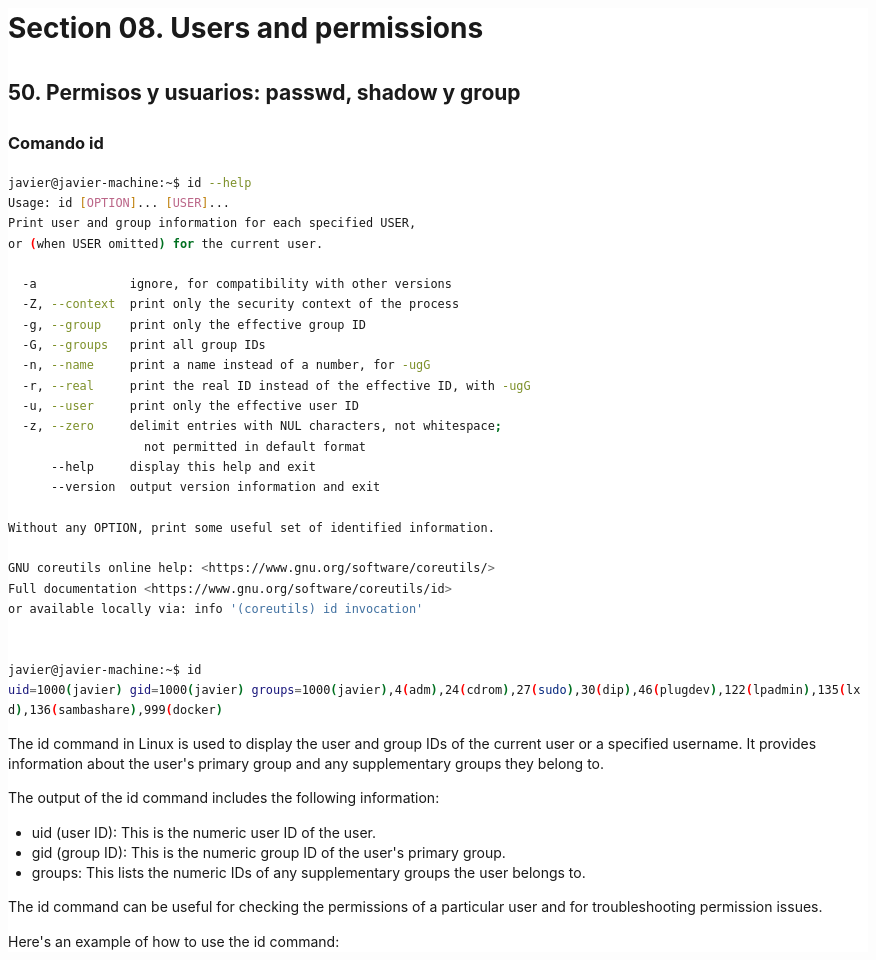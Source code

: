 # Section 08. Users and permissions

## 50. Permisos y usuarios: passwd, shadow y group

### Comando id

```bash
javier@javier-machine:~$ id --help
Usage: id [OPTION]... [USER]...
Print user and group information for each specified USER,
or (when USER omitted) for the current user.

  -a             ignore, for compatibility with other versions
  -Z, --context  print only the security context of the process
  -g, --group    print only the effective group ID
  -G, --groups   print all group IDs
  -n, --name     print a name instead of a number, for -ugG
  -r, --real     print the real ID instead of the effective ID, with -ugG
  -u, --user     print only the effective user ID
  -z, --zero     delimit entries with NUL characters, not whitespace;
                   not permitted in default format
      --help     display this help and exit
      --version  output version information and exit

Without any OPTION, print some useful set of identified information.

GNU coreutils online help: <https://www.gnu.org/software/coreutils/>
Full documentation <https://www.gnu.org/software/coreutils/id>
or available locally via: info '(coreutils) id invocation'


javier@javier-machine:~$ id
uid=1000(javier) gid=1000(javier) groups=1000(javier),4(adm),24(cdrom),27(sudo),30(dip),46(plugdev),122(lpadmin),135(lxd),136(sambashare),999(docker)

```

The id command in Linux is used to display the user and group IDs of the current user or a specified username. It provides information about the user's primary group and any supplementary groups they belong to.

The output of the id command includes the following information:

- uid (user ID): This is the numeric user ID of the user.
- gid (group ID): This is the numeric group ID of the user's primary group.
- groups: This lists the numeric IDs of any supplementary groups the user belongs to.

The id command can be useful for checking the permissions of a particular user and for troubleshooting permission issues.

Here's an example of how to use the id command:
